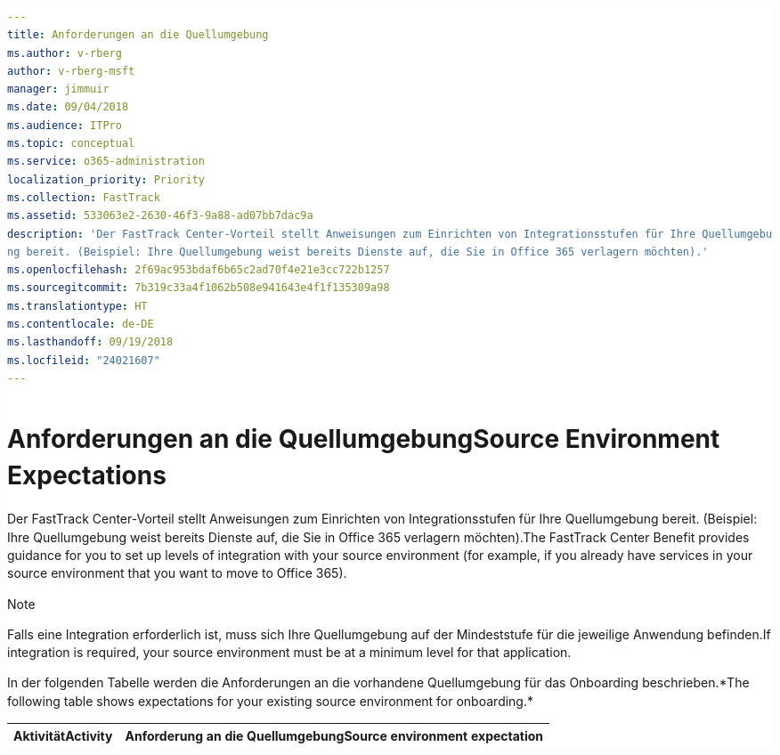```yaml
---
title: Anforderungen an die Quellumgebung
ms.author: v-rberg
author: v-rberg-msft
manager: jimmuir
ms.date: 09/04/2018
ms.audience: ITPro
ms.topic: conceptual
ms.service: o365-administration
localization_priority: Priority
ms.collection: FastTrack
ms.assetid: 533063e2-2630-46f3-9a88-ad07bb7dac9a
description: 'Der FastTrack Center-Vorteil stellt Anweisungen zum Einrichten von Integrationsstufen für Ihre Quellumgebung bereit. (Beispiel: Ihre Quellumgebung weist bereits Dienste auf, die Sie in Office 365 verlagern möchten).'
ms.openlocfilehash: 2f69ac953bdaf6b65c2ad70f4e21e3cc722b1257
ms.sourcegitcommit: 7b319c33a4f1062b508e941643e4f1f135309a98
ms.translationtype: HT
ms.contentlocale: de-DE
ms.lasthandoff: 09/19/2018
ms.locfileid: "24021607"
---
```

# <a name="source-environment-expectations"></a><span data-ttu-id="5a58a-103">Anforderungen an die Quellumgebung</span><span class="sxs-lookup"><span data-stu-id="5a58a-103">Source Environment Expectations</span></span>

<span data-ttu-id="5a58a-104">Der FastTrack Center-Vorteil stellt Anweisungen zum Einrichten von Integrationsstufen für Ihre Quellumgebung bereit. (Beispiel: Ihre Quellumgebung weist bereits Dienste auf, die Sie in Office 365 verlagern möchten).</span><span class="sxs-lookup"><span data-stu-id="5a58a-104">The FastTrack Center Benefit provides guidance for you to set up levels of integration with your source environment (for example, if you already have services in your source environment that you want to move to Office 365).</span></span>
  
> [!NOTE]
> <span data-ttu-id="5a58a-105">Falls eine Integration erforderlich ist, muss sich Ihre Quellumgebung auf der Mindeststufe für die jeweilige Anwendung befinden.</span><span class="sxs-lookup"><span data-stu-id="5a58a-105">If integration is required, your source environment must be at a minimum level for that application.</span></span> 
  
<span data-ttu-id="5a58a-106">In der folgenden Tabelle werden die Anforderungen an die vorhandene Quellumgebung für das Onboarding beschrieben.\*</span><span class="sxs-lookup"><span data-stu-id="5a58a-106">The following table shows expectations for your existing source environment for onboarding.\*</span></span>

|<span data-ttu-id="5a58a-107">**Aktivität**</span><span class="sxs-lookup"><span data-stu-id="5a58a-107">**Activity**</span></span>|<span data-ttu-id="5a58a-108">**Anforderung an die Quellumgebung**</span><span class="sxs-lookup"><span data-stu-id="5a58a-108">**Source environment expectation**</span></span>|
|:-----|:-----|